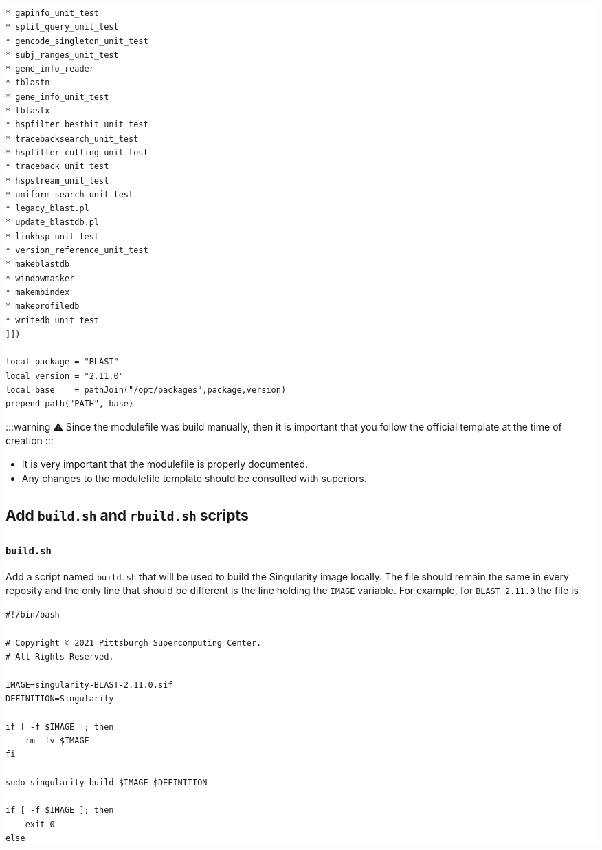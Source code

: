 ```
* gapinfo_unit_test
* split_query_unit_test
* gencode_singleton_unit_test
* subj_ranges_unit_test
* gene_info_reader
* tblastn
* gene_info_unit_test
* tblastx
* hspfilter_besthit_unit_test
* tracebacksearch_unit_test
* hspfilter_culling_unit_test
* traceback_unit_test
* hspstream_unit_test
* uniform_search_unit_test
* legacy_blast.pl
* update_blastdb.pl
* linkhsp_unit_test
* version_reference_unit_test
* makeblastdb
* windowmasker
* makembindex
* makeprofiledb
* writedb_unit_test
]])

local package = "BLAST"
local version = "2.11.0"
local base    = pathJoin("/opt/packages",package,version)
prepend_path("PATH", base)
```

:::warning
:warning: Since the modulefile was build manually, then it is important that you follow the official template at the time of creation
:::

* It is very important that the modulefile is properly documented.
* Any changes to the modulefile template should be consulted with superiors.

## Add `build.sh` and `rbuild.sh` scripts
### `build.sh`
Add a script named `build.sh` that will be used to build the Singularity image locally. The file should remain the same in every reposity and the only line that should be different is the line holding the `IMAGE` variable. For example, for `BLAST 2.11.0` the file is

```
#!/bin/bash

# Copyright © 2021 Pittsburgh Supercomputing Center.
# All Rights Reserved.

IMAGE=singularity-BLAST-2.11.0.sif
DEFINITION=Singularity

if [ -f $IMAGE ]; then
	rm -fv $IMAGE
fi

sudo singularity build $IMAGE $DEFINITION

if [ -f $IMAGE ]; then
	exit 0
else
```